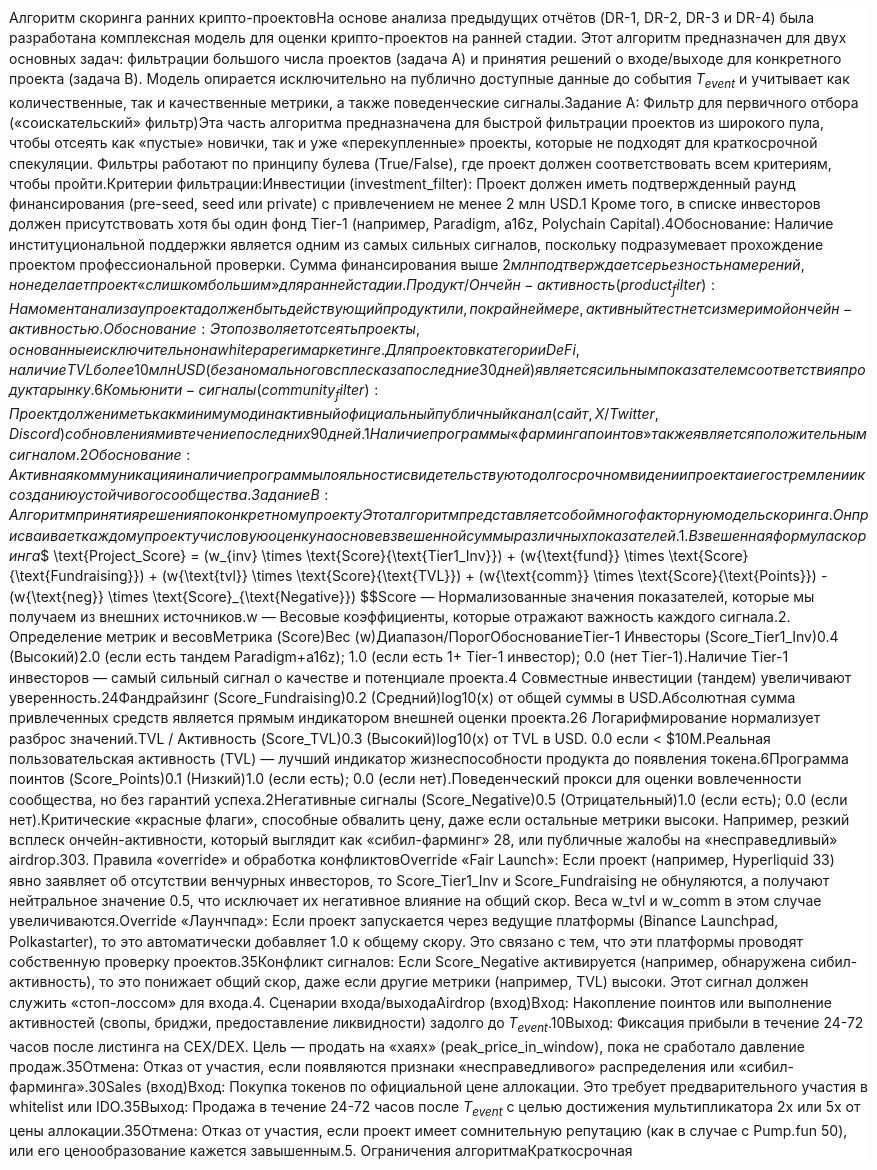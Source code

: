 Алгоритм скоринга ранних крипто-проектовНа основе анализа предыдущих отчётов (DR-1, DR-2, DR-3 и DR-4) была разработана комплексная модель для оценки крипто-проектов на ранней стадии. Этот алгоритм предназначен для двух основных задач: фильтрации большого числа проектов (задача A) и принятия решений о входе/выходе для конкретного проекта (задача B). Модель опирается исключительно на публично доступные данные до события $T_{event}$ и учитывает как количественные, так и качественные метрики, а также поведенческие сигналы.Задание А: Фильтр для первичного отбора («соискательский» фильтр)Эта часть алгоритма предназначена для быстрой фильтрации проектов из широкого пула, чтобы отсеять как «пустые» новички, так и уже «перекупленные» проекты, которые не подходят для краткосрочной спекуляции. Фильтры работают по принципу булева (True/False), где проект должен соответствовать всем критериям, чтобы пройти.Критерии фильтрации:Инвестиции (investment_filter): Проект должен иметь подтвержденный раунд финансирования (pre-seed, seed или private) с привлечением не менее 2 млн USD.1 Кроме того, в списке инвесторов должен присутствовать хотя бы один фонд Tier-1 (например, Paradigm, a16z, Polychain Capital).4Обоснование: Наличие институциональной поддержки является одним из самых сильных сигналов, поскольку подразумевает прохождение проектом профессиональной проверки. Сумма финансирования выше $2 млн подтверждает серьезность намерений, но не делает проект «слишком большим» для ранней стадии.Продукт/Ончейн-активность (product_filter): На момент анализа у проекта должен быть действующий продукт или, по крайней мере, активный тестнет с измеримой ончейн-активностью.Обоснование: Это позволяет отсеять проекты, основанные исключительно на whitepaper и маркетинге. Для проектов категории DeFi, наличие TVL более 10 млн USD (без аномального всплеска за последние 30 дней) является сильным показателем соответствия продукта рынку.6Комьюнити-сигналы (community_filter): Проект должен иметь как минимум один активный официальный публичный канал (сайт, X/Twitter, Discord) с обновлениями в течение последних 90 дней.1 Наличие программы «фарминга поинтов» также является положительным сигналом.2Обоснование: Активная коммуникация и наличие программы лояльности свидетельствуют о долгосрочном видении проекта и его стремлении к созданию устойчивого сообщества.Задание В: Алгоритм принятия решения по конкретному проектуЭтот алгоритм представляет собой многофакторную модель скоринга. Он присваивает каждому проекту числовую оценку на основе взвешенной суммы различных показателей.1. Взвешенная формула скоринга$$ \text{Project_Score} = (w_{inv} \times \text{Score}{\text{Tier1_Inv}}) + (w{\text{fund}} \times \text{Score}{\text{Fundraising}}) + (w{\text{tvl}} \times \text{Score}{\text{TVL}}) + (w{\text{comm}} \times \text{Score}{\text{Points}}) - (w{\text{neg}} \times \text{Score}_{\text{Negative}}) $$Score — Нормализованные значения показателей, которые мы получаем из внешних источников.w — Весовые коэффициенты, которые отражают важность каждого сигнала.2. Определение метрик и весовМетрика (Score)Вес (w)Диапазон/ПорогОбоснованиеTier-1 Инвесторы (Score_Tier1_Inv)0.4 (Высокий)2.0 (если есть тандем Paradigm+a16z); 1.0 (если есть 1+ Tier-1 инвестор); 0.0 (нет Tier-1).Наличие Tier-1 инвесторов — самый сильный сигнал о качестве и потенциале проекта.4 Совместные инвестиции (тандем) увеличивают уверенность.24Фандрайзинг (Score_Fundraising)0.2 (Средний)log10(x) от общей суммы в USD.Абсолютная сумма привлеченных средств является прямым индикатором внешней оценки проекта.26 Логарифмирование нормализует разброс значений.TVL / Активность (Score_TVL)0.3 (Высокий)log10(x) от TVL в USD. 0.0 если < $10M.Реальная пользовательская активность (TVL) — лучший индикатор жизнеспособности продукта до появления токена.6Программа поинтов (Score_Points)0.1 (Низкий)1.0 (если есть); 0.0 (если нет).Поведенческий прокси для оценки вовлеченности сообщества, но без гарантий успеха.2Негативные сигналы (Score_Negative)0.5 (Отрицательный)1.0 (если есть); 0.0 (если нет).Критические «красные флаги», способные обвалить цену, даже если остальные метрики высоки. Например, резкий всплеск ончейн-активности, который выглядит как «сибил-фарминг» 28, или публичные жалобы на «несправедливый» airdrop.303. Правила «override» и обработка конфликтовOverride «Fair Launch»: Если проект (например, Hyperliquid 33) явно заявляет об отсутствии венчурных инвесторов, то Score_Tier1_Inv и Score_Fundraising не обнуляются, а получают нейтральное значение 0.5, что исключает их негативное влияние на общий скор. Веса w_tvl и w_comm в этом случае увеличиваются.Override «Лаунчпад»: Если проект запускается через ведущие платформы (Binance Launchpad, Polkastarter), то это автоматически добавляет 1.0 к общему скору. Это связано с тем, что эти платформы проводят собственную проверку проектов.35Конфликт сигналов: Если Score_Negative активируется (например, обнаружена сибил-активность), то это понижает общий скор, даже если другие метрики (например, TVL) высоки. Этот сигнал должен служить «стоп-лоссом» для входа.4. Сценарии входа/выходаAirdrop (вход)Вход: Накопление поинтов или выполнение активностей (свопы, бриджи, предоставление ликвидности) задолго до $T_{event}$.10Выход: Фиксация прибыли в течение 24-72 часов после листинга на CEX/DEX. Цель — продать на «хаях» (peak_price_in_window), пока не сработало давление продаж.35Отмена: Отказ от участия, если появляются признаки «несправедливого» распределения или «сибил-фарминга».30Sales (вход)Вход: Покупка токенов по официальной цене аллокации. Это требует предварительного участия в whitelist или IDO.35Выход: Продажа в течение 24-72 часов после $T_{event}$ с целью достижения мультипликатора 2x или 5x от цены аллокации.35Отмена: Отказ от участия, если проект имеет сомнительную репутацию (как в случае с Pump.fun 50), или его ценообразование кажется завышенным.5. Ограничения алгоритмаКраткосрочная